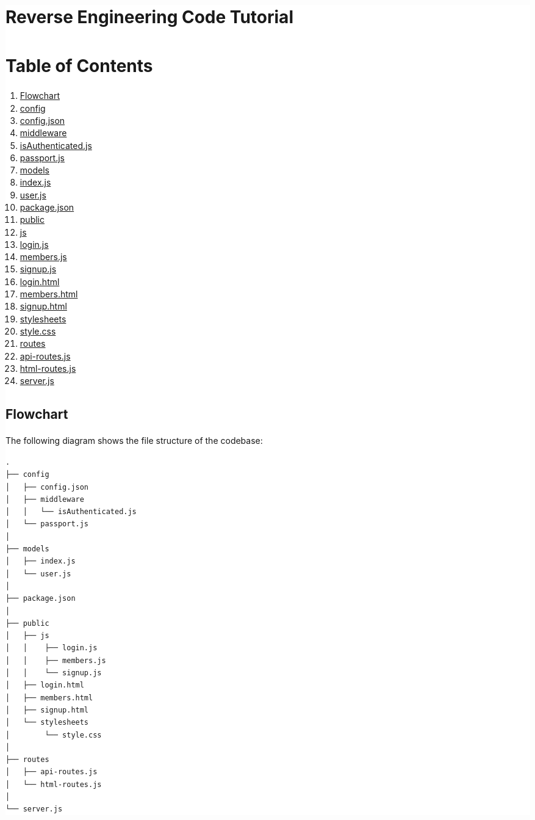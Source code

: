 # Reverse Engineering Code Tutorial

# Table of Contents
1. [Flowchart](#Flowchart)
2. [config](#Config)
3. [config.json](#Config.json)
4. [middleware](#Middleware)
5. [isAuthenticated.js](#IsAuthenticated.js)
6. [passport.js](#Passport.js)
7. [models](#Models)
8. [index.js](#Index.js)
9. [user.js](#User.js)
10. [package.json](#Package.json)
11. [public](#Public)
12. [js](#Js)
13. [login.js](#Login.js)
14. [members.js](#Members.js)
15. [signup.js](#Signup.js)
16. [login.html](#Login.html)
17. [members.html](#Members.html)
18. [signup.html](#Signup.html)
19. [stylesheets](#Stylesheets)
20. [style.css](#Style.css)
21. [routes](#Usage)
22. [api-routes.js](#Api-routes.js)
23. [html-routes.js](#Html-routes.js)
24. [server.js](#Server.js)

## Flowchart
The following diagram shows the file structure of the codebase:

```
.
├── config
│   ├── config.json
│   ├── middleware
│   │	└── isAuthenticated.js
│   └── passport.js
│
├── models
│   ├── index.js
│   └── user.js
│ 
├── package.json
│
├── public
│   ├── js
│   │	 ├── login.js
│   │	 ├── members.js
│   │	 └── signup.js
│   ├── login.html
│   ├── members.html
│   ├── signup.html
│   └── stylesheets
│   	 └── style.css
│
├── routes
│   ├── api-routes.js
│   └── html-routes.js
│
└── server.js
```